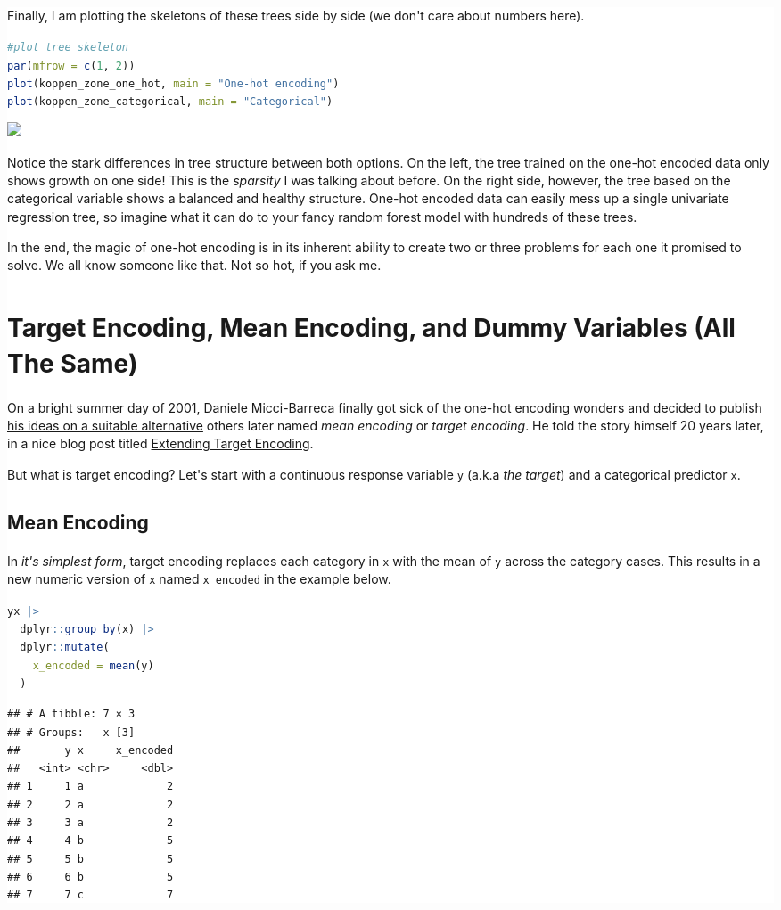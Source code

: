 Finally, I am plotting the skeletons of these trees side by side (we don't care about numbers here).


```r
#plot tree skeleton
par(mfrow = c(1, 2))
plot(koppen_zone_one_hot, main = "One-hot encoding")
plot(koppen_zone_categorical, main = "Categorical")
```

<img src="{{< blogdown/postref >}}index_files/figure-html/unnamed-chunk-13-1.png" width="576" />

Notice the stark differences in tree structure between both options. On the left, the tree trained on the one-hot encoded data only shows growth on one side! This is the *sparsity* I was talking about before. On the right side, however, the tree based on the categorical variable shows a balanced and healthy structure. One-hot encoded data can easily mess up a single univariate regression tree, so imagine what it can do to your fancy random forest model with hundreds of these trees.

In the end, the magic of one-hot encoding is in its inherent ability to create two or three problems for each one it promised to solve. We all know someone like that. Not so hot, if you ask me.

# Target Encoding, Mean Encoding, and Dummy Variables (All The Same)

On a bright summer day of 2001, [Daniele Micci-Barreca](https://www.aitimejournal.com/interview-with-daniele-micci-barreca-product-analytics-lead-data-science-google/30110/) finally got sick of the one-hot encoding wonders and decided to publish [his ideas on a suitable alternative](https://doi.org/10.1145/507533.507538) others later named *mean encoding* or *target encoding*. He told the story himself 20 years later, in a nice blog post titled [Extending Target Encoding](https://towardsdatascience.com/extending-target-encoding-443aa9414cae).

But what is target encoding? Let's start with a continuous response variable `y` (a.k.a *the target*) and a categorical predictor `x`. 



## Mean Encoding

In *it's simplest form*, target encoding replaces each category in `x` with the mean of `y` across the category cases. This results in a new numeric version of `x` named `x_encoded` in the example below.


```r
yx |> 
  dplyr::group_by(x) |> 
  dplyr::mutate(
    x_encoded = mean(y)
  )
```

```
## # A tibble: 7 × 3
## # Groups:   x [3]
##       y x     x_encoded
##   <int> <chr>     <dbl>
## 1     1 a             2
## 2     2 a             2
## 3     3 a             2
## 4     4 b             5
## 5     5 b             5
## 6     6 b             5
## 7     7 c             7
```
